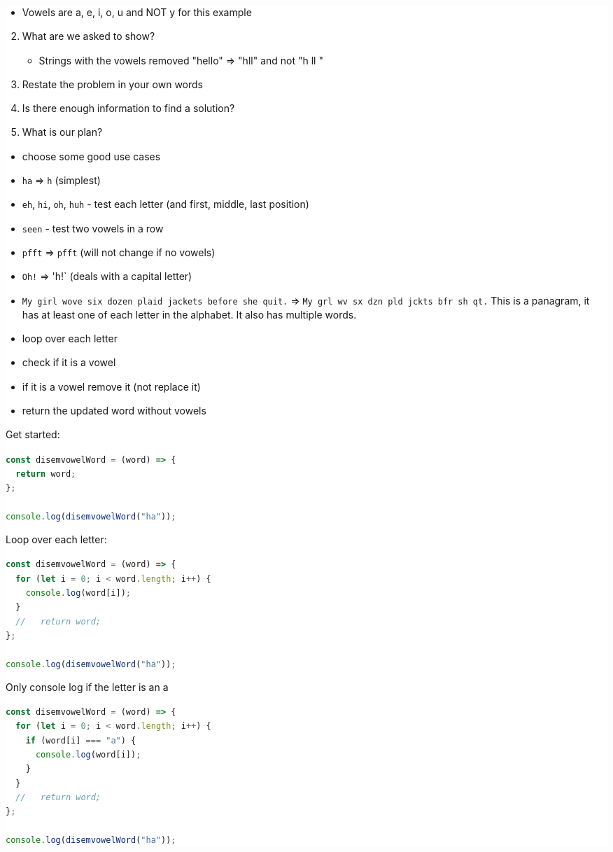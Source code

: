    - Vowels are a, e, i, o, u and NOT y for this example

2. What are we asked to show?

   - Strings with the vowels removed "hello" => "hll" and not "h ll "

3. Restate the problem in your own words

4. Is there enough information to find a solution?

5. What is our plan?

- choose some good use cases
- `ha` => `h` (simplest)
- `eh`, `hi`, `oh`, `huh` - test each letter (and first, middle, last position)
- `seen` - test two vowels in a row
- `pfft` => `pfft` (will not change if no vowels)
- `Oh!` => 'h!` (deals with a capital letter)
- `My girl wove six dozen plaid jackets before she quit.` => `My grl wv sx dzn pld jckts bfr sh qt.` This is a panagram, it has at least one of each letter in the alphabet. It also has multiple words.

- loop over each letter
- check if it is a vowel
- if it is a vowel remove it (not replace it)
- return the updated word without vowels

Get started:

```js
const disemvowelWord = (word) => {
  return word;
};

console.log(disemvowelWord("ha"));
```

Loop over each letter:

```js
const disemvowelWord = (word) => {
  for (let i = 0; i < word.length; i++) {
    console.log(word[i]);
  }
  //   return word;
};

console.log(disemvowelWord("ha"));
```

Only console log if the letter is an a

```js
const disemvowelWord = (word) => {
  for (let i = 0; i < word.length; i++) {
    if (word[i] === "a") {
      console.log(word[i]);
    }
  }
  //   return word;
};

console.log(disemvowelWord("ha"));
```
